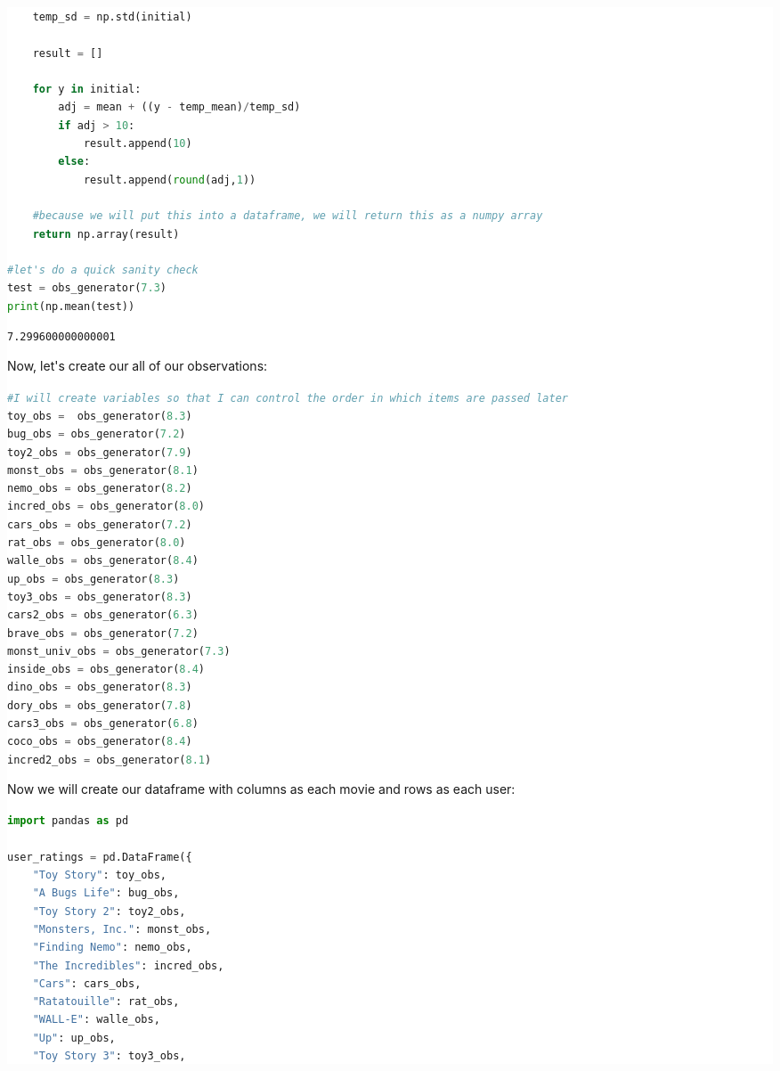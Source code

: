 ```python
    temp_sd = np.std(initial)

    result = []

    for y in initial:
        adj = mean + ((y - temp_mean)/temp_sd)
        if adj > 10:
            result.append(10)
        else:
            result.append(round(adj,1))
        
    #because we will put this into a dataframe, we will return this as a numpy array    
    return np.array(result)

#let's do a quick sanity check
test = obs_generator(7.3)
print(np.mean(test))
```

    7.299600000000001


Now, let's create our all of our observations:


```python
#I will create variables so that I can control the order in which items are passed later
toy_obs =  obs_generator(8.3)
bug_obs = obs_generator(7.2) 
toy2_obs = obs_generator(7.9)
monst_obs = obs_generator(8.1)
nemo_obs = obs_generator(8.2)
incred_obs = obs_generator(8.0)
cars_obs = obs_generator(7.2)
rat_obs = obs_generator(8.0)
walle_obs = obs_generator(8.4)
up_obs = obs_generator(8.3)
toy3_obs = obs_generator(8.3)
cars2_obs = obs_generator(6.3)
brave_obs = obs_generator(7.2)
monst_univ_obs = obs_generator(7.3)
inside_obs = obs_generator(8.4)
dino_obs = obs_generator(8.3)
dory_obs = obs_generator(7.8)
cars3_obs = obs_generator(6.8)
coco_obs = obs_generator(8.4)
incred2_obs = obs_generator(8.1)
```

Now we will create our dataframe with columns as each movie and rows as each user:


```python
import pandas as pd

user_ratings = pd.DataFrame({
    "Toy Story": toy_obs,
    "A Bugs Life": bug_obs,
    "Toy Story 2": toy2_obs,
    "Monsters, Inc.": monst_obs,
    "Finding Nemo": nemo_obs,
    "The Incredibles": incred_obs,
    "Cars": cars_obs,
    "Ratatouille": rat_obs,
    "WALL-E": walle_obs,
    "Up": up_obs,
    "Toy Story 3": toy3_obs,
```